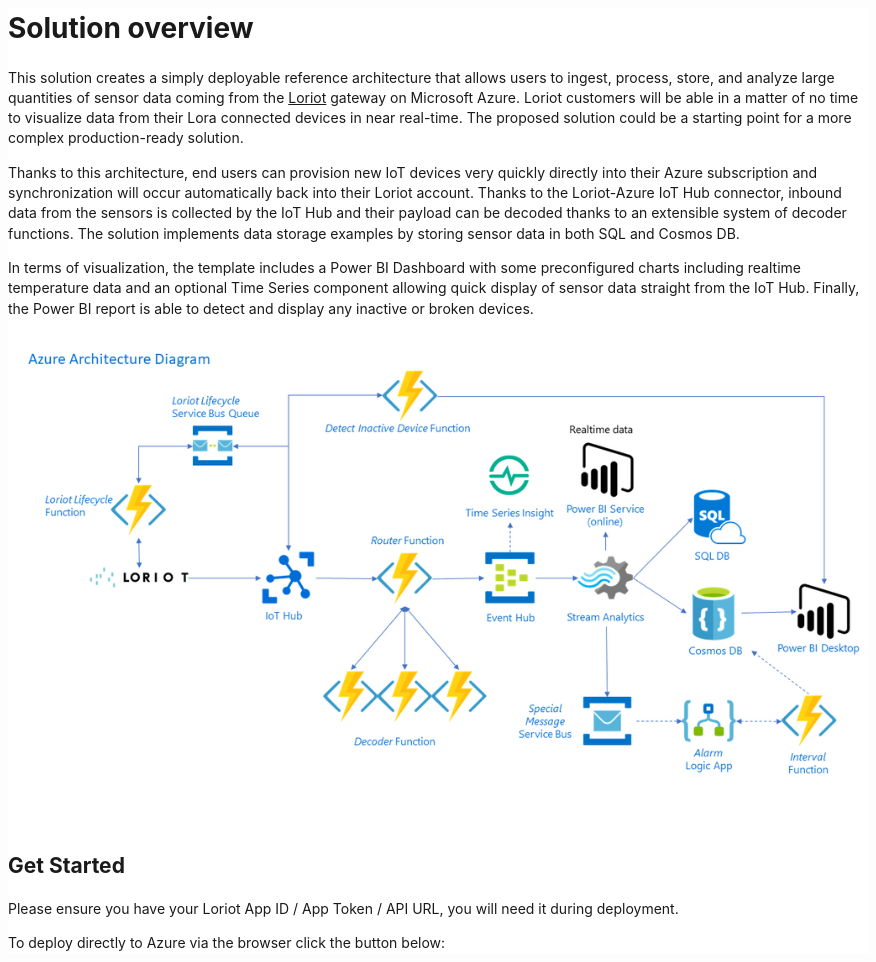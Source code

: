 # Solution overview
This solution creates a simply deployable reference architecture that allows users to ingest, process, store, and analyze large quantities of sensor data coming from the [Loriot](#about-loriot) gateway on Microsoft Azure. Loriot customers will be able in a matter of no time to visualize data from their Lora connected devices in near real-time. The proposed solution could be a starting point for a more complex production-ready solution. 

Thanks to this architecture, end users can provision new IoT devices very quickly directly into their Azure subscription and synchronization will occur automatically back into their Loriot account. Thanks to the Loriot-Azure IoT Hub connector, inbound data from the sensors is collected by the IoT Hub and their payload can be decoded thanks to an extensible system of decoder functions. The solution implements data storage examples by storing sensor data in both SQL and Cosmos DB. 

In terms of visualization, the template includes a Power BI Dashboard with some preconfigured charts including realtime temperature data and an optional Time Series component allowing quick display of sensor data straight from the IoT Hub. Finally, the Power BI report is able to detect and display any inactive or broken devices.  

![Architecture Diagram Loriot](images/LoriotArchitecture.png)

## Get Started

Please ensure you have your Loriot App ID / App Token / API URL, you will need it during deployment.

To deploy directly to Azure via the browser click the button below:

